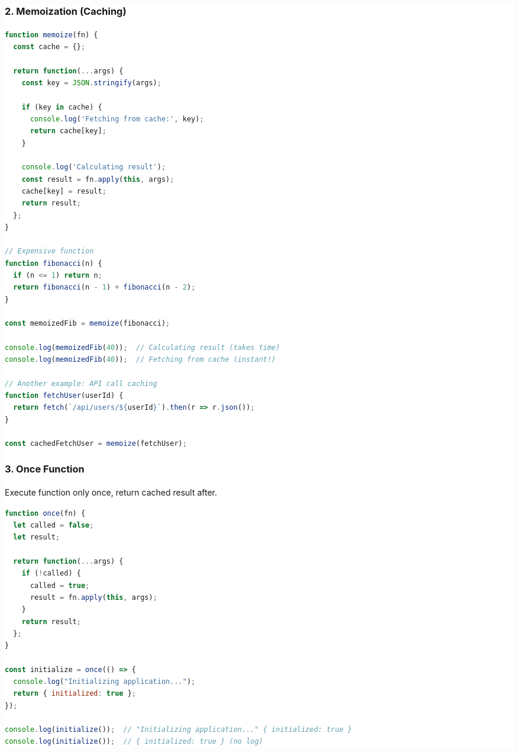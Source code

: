 ### 2. Memoization (Caching)

```javascript
function memoize(fn) {
  const cache = {};

  return function(...args) {
    const key = JSON.stringify(args);

    if (key in cache) {
      console.log('Fetching from cache:', key);
      return cache[key];
    }

    console.log('Calculating result');
    const result = fn.apply(this, args);
    cache[key] = result;
    return result;
  };
}

// Expensive function
function fibonacci(n) {
  if (n <= 1) return n;
  return fibonacci(n - 1) + fibonacci(n - 2);
}

const memoizedFib = memoize(fibonacci);

console.log(memoizedFib(40));  // Calculating result (takes time)
console.log(memoizedFib(40));  // Fetching from cache (instant!)

// Another example: API call caching
function fetchUser(userId) {
  return fetch(`/api/users/${userId}`).then(r => r.json());
}

const cachedFetchUser = memoize(fetchUser);
```

### 3. Once Function

Execute function only once, return cached result after.

```javascript
function once(fn) {
  let called = false;
  let result;

  return function(...args) {
    if (!called) {
      called = true;
      result = fn.apply(this, args);
    }
    return result;
  };
}

const initialize = once(() => {
  console.log("Initializing application...");
  return { initialized: true };
});

console.log(initialize());  // "Initializing application..." { initialized: true }
console.log(initialize());  // { initialized: true } (no log)
```
